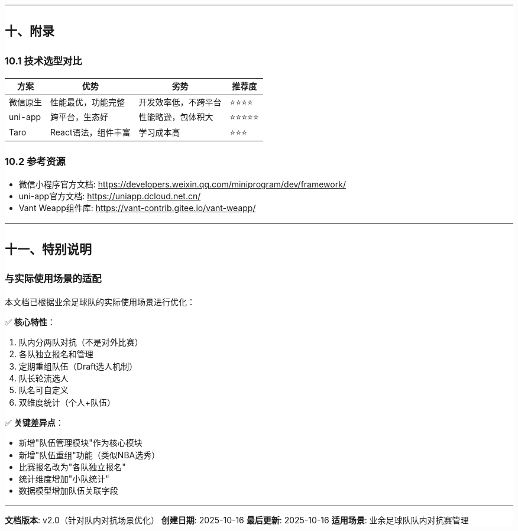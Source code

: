 
---

## 十、附录

### 10.1 技术选型对比
| 方案 | 优势 | 劣势 | 推荐度 |
|------|------|------|--------|
| 微信原生 | 性能最优，功能完整 | 开发效率低，不跨平台 | ⭐⭐⭐⭐ |
| uni-app | 跨平台，生态好 | 性能略逊，包体积大 | ⭐⭐⭐⭐⭐ |
| Taro | React语法，组件丰富 | 学习成本高 | ⭐⭐⭐ |

### 10.2 参考资源
- 微信小程序官方文档: https://developers.weixin.qq.com/miniprogram/dev/framework/
- uni-app官方文档: https://uniapp.dcloud.net.cn/
- Vant Weapp组件库: https://vant-contrib.gitee.io/vant-weapp/

---

## 十一、特别说明

### 与实际使用场景的适配
本文档已根据业余足球队的实际使用场景进行优化：

✅ **核心特性**：
1. 队内分两队对抗（不是对外比赛）
2. 各队独立报名和管理
3. 定期重组队伍（Draft选人机制）
4. 队长轮流选人
5. 队名可自定义
6. 双维度统计（个人+队伍）

✅ **关键差异点**：
- 新增"队伍管理模块"作为核心模块
- 新增"队伍重组"功能（类似NBA选秀）
- 比赛报名改为"各队独立报名"
- 统计维度增加"小队统计"
- 数据模型增加队伍关联字段

---

**文档版本**: v2.0（针对队内对抗场景优化）
**创建日期**: 2025-10-16
**最后更新**: 2025-10-16
**适用场景**: 业余足球队队内对抗赛管理
